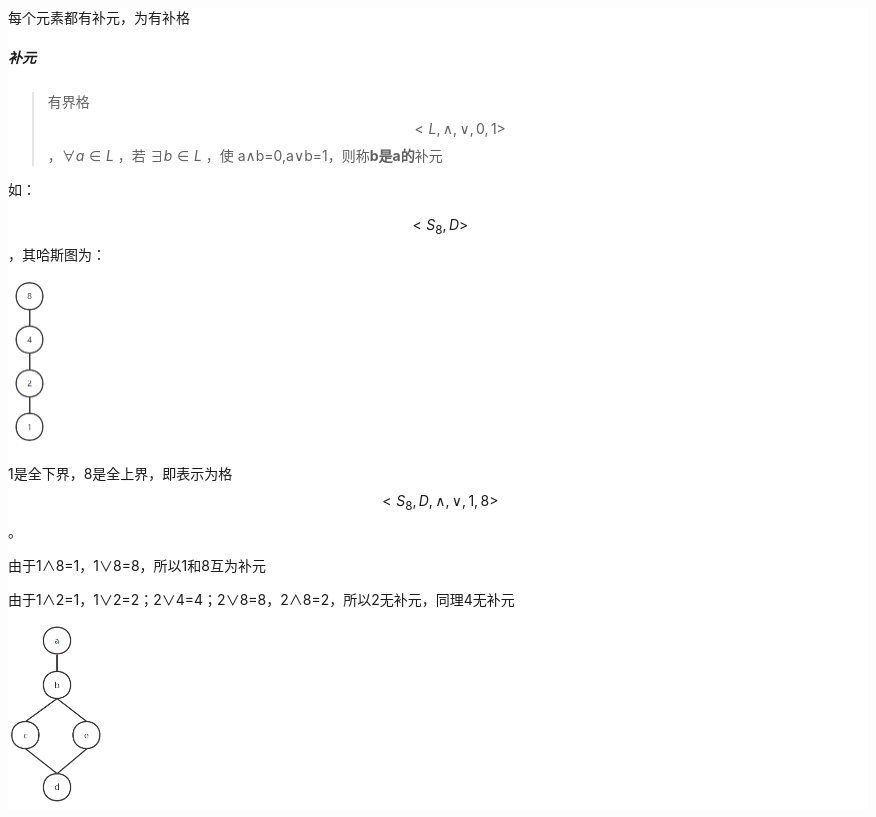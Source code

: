 每个元素都有补元，为有补格

##### 补元

>   有界格 $$<L,∧,∨,0,1>$$ ，$\forall a\in L$ ，若 $\exists b\in L$ ，使 a∧b=0,a∨b=1，则称**b是a的**补元

如：

$$<S_8,D>$$ ，其哈斯图为：

<img src="3-代数系统/image-20220302085457973.png" alt="image-20220302085457973" style="zoom:50%;" />

1是全下界，8是全上界，即表示为格 $$<S_8,D,∧,∨,1,8>$$ 。

由于1∧8=1，1∨8=8，所以1和8互为补元

由于1∧2=1，1∨2=2；2∨4=4；2∨8=8，2∧8=2，所以2无补元，同理4无补元

<img src="3-代数系统/image-20220302091523377.png" alt="image-20220302091523377" style="zoom: 50%;" />
